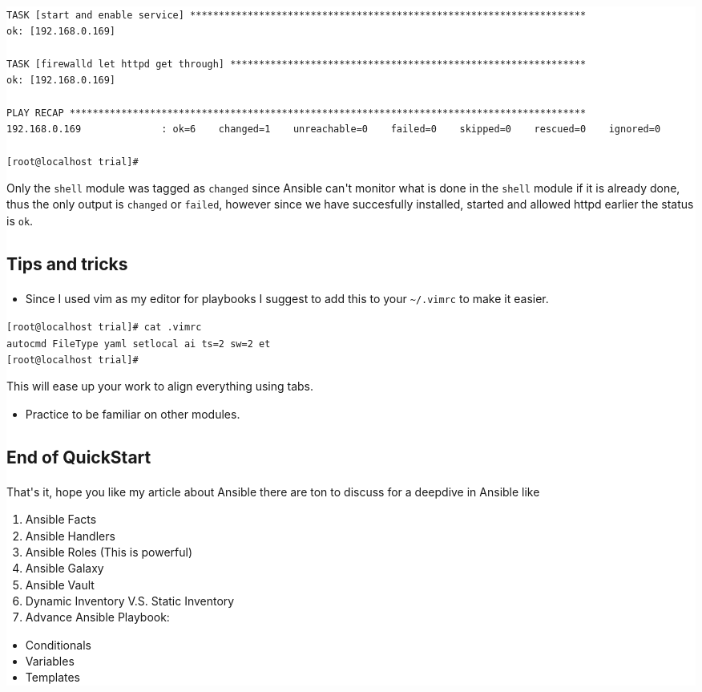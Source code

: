 ```
TASK [start and enable service] *********************************************************************
ok: [192.168.0.169]

TASK [firewalld let httpd get through] **************************************************************
ok: [192.168.0.169]

PLAY RECAP ******************************************************************************************
192.168.0.169              : ok=6    changed=1    unreachable=0    failed=0    skipped=0    rescued=0    ignored=0   

[root@localhost trial]#
```
Only the `shell` module was tagged as `changed` since Ansible can't monitor what is done in the `shell` module if it is already done, thus the only output is `changed` or `failed`, however since we have succesfully installed, started and allowed httpd earlier the status is `ok`.

## Tips and tricks

- Since I used vim as my editor for playbooks I suggest to add this to your `~/.vimrc` to make it easier.
```
[root@localhost trial]# cat .vimrc 
autocmd FileType yaml setlocal ai ts=2 sw=2 et
[root@localhost trial]#
```
This will ease up your work to align everything using tabs.

- Practice to be familiar on other modules.

## End of QuickStart

That's it, hope you like my article about Ansible there are ton to discuss for a deepdive in Ansible like

1. Ansible Facts
1. Ansible Handlers
1. Ansible Roles (This is powerful)
1. Ansible Galaxy
1. Ansible Vault
1. Dynamic Inventory V.S. Static Inventory
1. Advance Ansible Playbook:
- Conditionals
- Variables
- Templates

